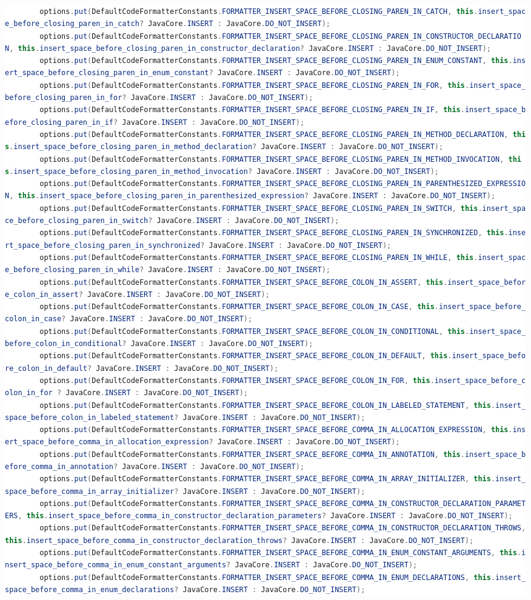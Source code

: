 ```java
		options.put(DefaultCodeFormatterConstants.FORMATTER_INSERT_SPACE_BEFORE_CLOSING_PAREN_IN_CATCH, this.insert_space_before_closing_paren_in_catch? JavaCore.INSERT : JavaCore.DO_NOT_INSERT);
		options.put(DefaultCodeFormatterConstants.FORMATTER_INSERT_SPACE_BEFORE_CLOSING_PAREN_IN_CONSTRUCTOR_DECLARATION, this.insert_space_before_closing_paren_in_constructor_declaration? JavaCore.INSERT : JavaCore.DO_NOT_INSERT);
		options.put(DefaultCodeFormatterConstants.FORMATTER_INSERT_SPACE_BEFORE_CLOSING_PAREN_IN_ENUM_CONSTANT, this.insert_space_before_closing_paren_in_enum_constant? JavaCore.INSERT : JavaCore.DO_NOT_INSERT);
		options.put(DefaultCodeFormatterConstants.FORMATTER_INSERT_SPACE_BEFORE_CLOSING_PAREN_IN_FOR, this.insert_space_before_closing_paren_in_for? JavaCore.INSERT : JavaCore.DO_NOT_INSERT);
		options.put(DefaultCodeFormatterConstants.FORMATTER_INSERT_SPACE_BEFORE_CLOSING_PAREN_IN_IF, this.insert_space_before_closing_paren_in_if? JavaCore.INSERT : JavaCore.DO_NOT_INSERT);
		options.put(DefaultCodeFormatterConstants.FORMATTER_INSERT_SPACE_BEFORE_CLOSING_PAREN_IN_METHOD_DECLARATION, this.insert_space_before_closing_paren_in_method_declaration? JavaCore.INSERT : JavaCore.DO_NOT_INSERT);
		options.put(DefaultCodeFormatterConstants.FORMATTER_INSERT_SPACE_BEFORE_CLOSING_PAREN_IN_METHOD_INVOCATION, this.insert_space_before_closing_paren_in_method_invocation? JavaCore.INSERT : JavaCore.DO_NOT_INSERT);
		options.put(DefaultCodeFormatterConstants.FORMATTER_INSERT_SPACE_BEFORE_CLOSING_PAREN_IN_PARENTHESIZED_EXPRESSION, this.insert_space_before_closing_paren_in_parenthesized_expression? JavaCore.INSERT : JavaCore.DO_NOT_INSERT);
		options.put(DefaultCodeFormatterConstants.FORMATTER_INSERT_SPACE_BEFORE_CLOSING_PAREN_IN_SWITCH, this.insert_space_before_closing_paren_in_switch? JavaCore.INSERT : JavaCore.DO_NOT_INSERT);
		options.put(DefaultCodeFormatterConstants.FORMATTER_INSERT_SPACE_BEFORE_CLOSING_PAREN_IN_SYNCHRONIZED, this.insert_space_before_closing_paren_in_synchronized? JavaCore.INSERT : JavaCore.DO_NOT_INSERT);
		options.put(DefaultCodeFormatterConstants.FORMATTER_INSERT_SPACE_BEFORE_CLOSING_PAREN_IN_WHILE, this.insert_space_before_closing_paren_in_while? JavaCore.INSERT : JavaCore.DO_NOT_INSERT);
		options.put(DefaultCodeFormatterConstants.FORMATTER_INSERT_SPACE_BEFORE_COLON_IN_ASSERT, this.insert_space_before_colon_in_assert? JavaCore.INSERT : JavaCore.DO_NOT_INSERT);
		options.put(DefaultCodeFormatterConstants.FORMATTER_INSERT_SPACE_BEFORE_COLON_IN_CASE, this.insert_space_before_colon_in_case? JavaCore.INSERT : JavaCore.DO_NOT_INSERT);
		options.put(DefaultCodeFormatterConstants.FORMATTER_INSERT_SPACE_BEFORE_COLON_IN_CONDITIONAL, this.insert_space_before_colon_in_conditional? JavaCore.INSERT : JavaCore.DO_NOT_INSERT);
		options.put(DefaultCodeFormatterConstants.FORMATTER_INSERT_SPACE_BEFORE_COLON_IN_DEFAULT, this.insert_space_before_colon_in_default? JavaCore.INSERT : JavaCore.DO_NOT_INSERT);
		options.put(DefaultCodeFormatterConstants.FORMATTER_INSERT_SPACE_BEFORE_COLON_IN_FOR, this.insert_space_before_colon_in_for ? JavaCore.INSERT : JavaCore.DO_NOT_INSERT);
		options.put(DefaultCodeFormatterConstants.FORMATTER_INSERT_SPACE_BEFORE_COLON_IN_LABELED_STATEMENT, this.insert_space_before_colon_in_labeled_statement? JavaCore.INSERT : JavaCore.DO_NOT_INSERT);
		options.put(DefaultCodeFormatterConstants.FORMATTER_INSERT_SPACE_BEFORE_COMMA_IN_ALLOCATION_EXPRESSION, this.insert_space_before_comma_in_allocation_expression? JavaCore.INSERT : JavaCore.DO_NOT_INSERT);
		options.put(DefaultCodeFormatterConstants.FORMATTER_INSERT_SPACE_BEFORE_COMMA_IN_ANNOTATION, this.insert_space_before_comma_in_annotation? JavaCore.INSERT : JavaCore.DO_NOT_INSERT);
		options.put(DefaultCodeFormatterConstants.FORMATTER_INSERT_SPACE_BEFORE_COMMA_IN_ARRAY_INITIALIZER, this.insert_space_before_comma_in_array_initializer? JavaCore.INSERT : JavaCore.DO_NOT_INSERT);
		options.put(DefaultCodeFormatterConstants.FORMATTER_INSERT_SPACE_BEFORE_COMMA_IN_CONSTRUCTOR_DECLARATION_PARAMETERS, this.insert_space_before_comma_in_constructor_declaration_parameters? JavaCore.INSERT : JavaCore.DO_NOT_INSERT);
		options.put(DefaultCodeFormatterConstants.FORMATTER_INSERT_SPACE_BEFORE_COMMA_IN_CONSTRUCTOR_DECLARATION_THROWS, this.insert_space_before_comma_in_constructor_declaration_throws? JavaCore.INSERT : JavaCore.DO_NOT_INSERT);
		options.put(DefaultCodeFormatterConstants.FORMATTER_INSERT_SPACE_BEFORE_COMMA_IN_ENUM_CONSTANT_ARGUMENTS, this.insert_space_before_comma_in_enum_constant_arguments? JavaCore.INSERT : JavaCore.DO_NOT_INSERT);
		options.put(DefaultCodeFormatterConstants.FORMATTER_INSERT_SPACE_BEFORE_COMMA_IN_ENUM_DECLARATIONS, this.insert_space_before_comma_in_enum_declarations? JavaCore.INSERT : JavaCore.DO_NOT_INSERT);
```